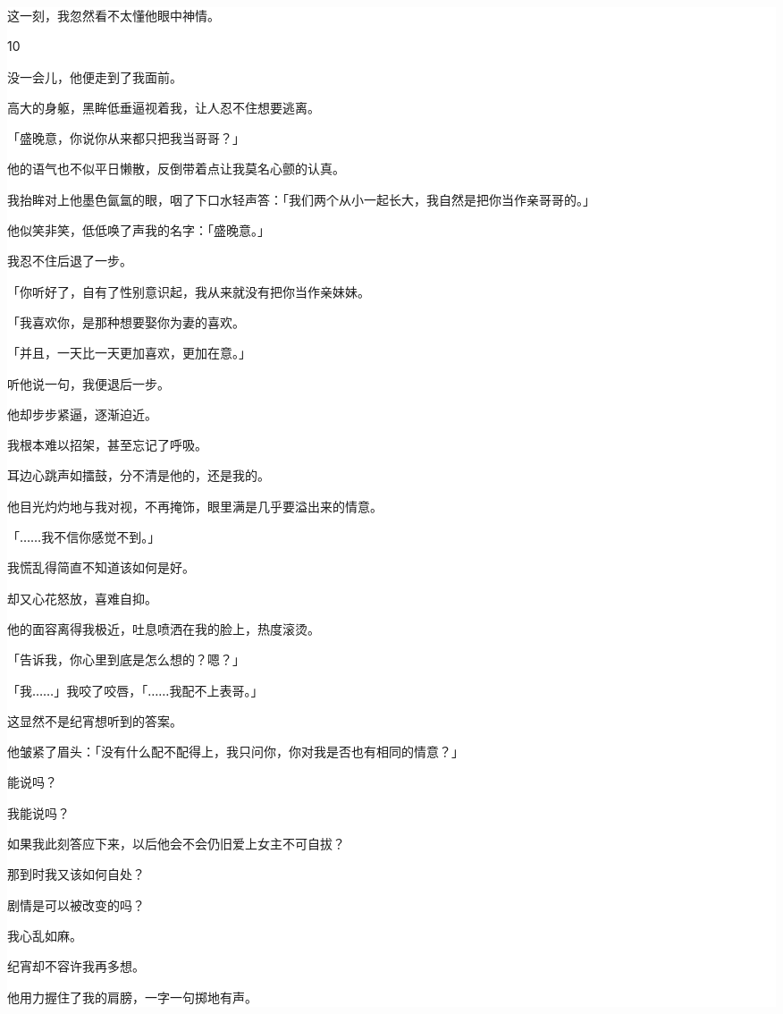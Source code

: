 这一刻，我忽然看不太懂他眼中神情。

10

没一会儿，他便走到了我面前。

高大的身躯，黑眸低垂逼视着我，让人忍不住想要逃离。

「盛晚意，你说你从来都只把我当哥哥？」

他的语气也不似平日懒散，反倒带着点让我莫名心颤的认真。

我抬眸对上他墨色氤氲的眼，咽了下口水轻声答：「我们两个从小一起长大，我自然是把你当作亲哥哥的。」

他似笑非笑，低低唤了声我的名字：「盛晚意。」

我忍不住后退了一步。

「你听好了，自有了性别意识起，我从来就没有把你当作亲妹妹。

「我喜欢你，是那种想要娶你为妻的喜欢。

「并且，一天比一天更加喜欢，更加在意。」

听他说一句，我便退后一步。

他却步步紧逼，逐渐迫近。

我根本难以招架，甚至忘记了呼吸。

耳边心跳声如擂鼓，分不清是他的，还是我的。

他目光灼灼地与我对视，不再掩饰，眼里满是几乎要溢出来的情意。

「……我不信你感觉不到。」

我慌乱得简直不知道该如何是好。

却又心花怒放，喜难自抑。

他的面容离得我极近，吐息喷洒在我的脸上，热度滚烫。

「告诉我，你心里到底是怎么想的？嗯？」

「我……」我咬了咬唇，「……我配不上表哥。」

这显然不是纪宵想听到的答案。

他皱紧了眉头：「没有什么配不配得上，我只问你，你对我是否也有相同的情意？」

能说吗？

我能说吗？

如果我此刻答应下来，以后他会不会仍旧爱上女主不可自拔？

那到时我又该如何自处？

剧情是可以被改变的吗？

我心乱如麻。

纪宵却不容许我再多想。

他用力握住了我的肩膀，一字一句掷地有声。
